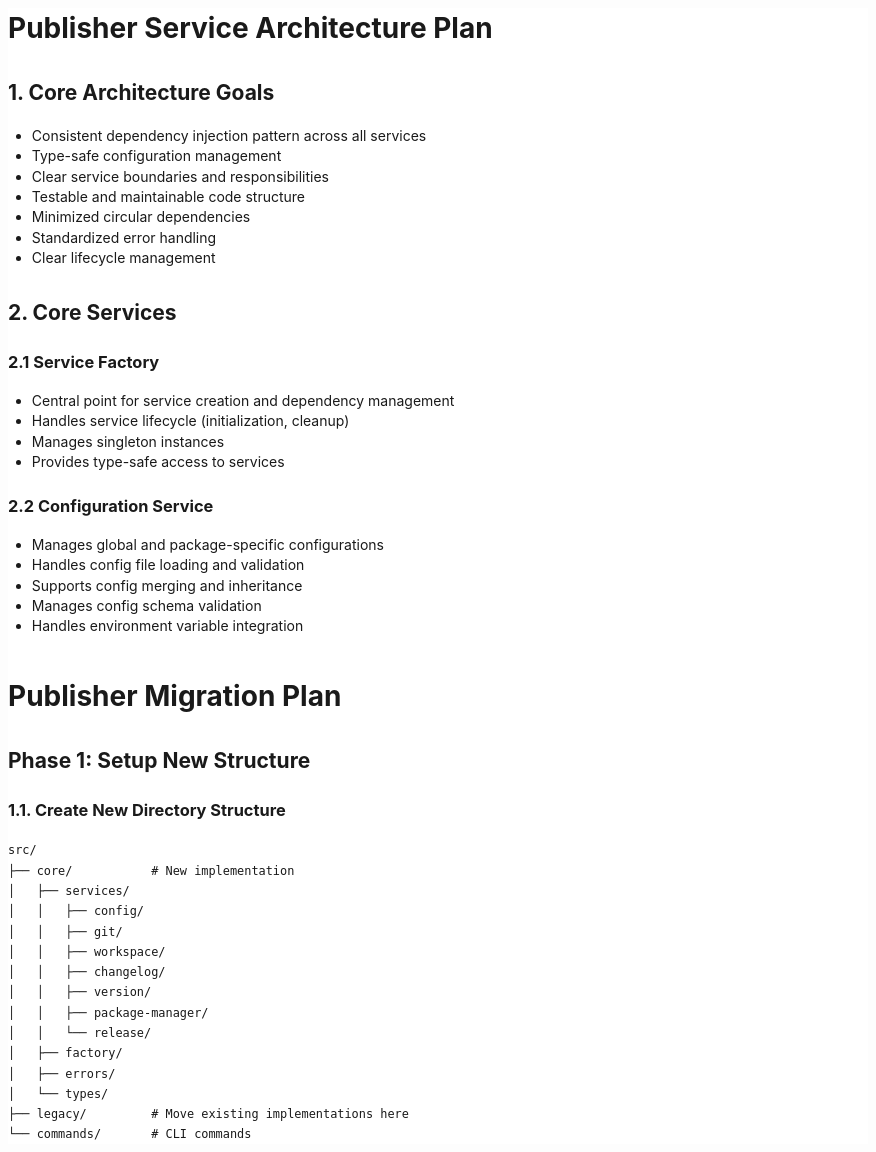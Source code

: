 # Publisher Service Architecture Plan

## 1. Core Architecture Goals

- Consistent dependency injection pattern across all services
- Type-safe configuration management
- Clear service boundaries and responsibilities
- Testable and maintainable code structure
- Minimized circular dependencies
- Standardized error handling
- Clear lifecycle management

## 2. Core Services

### 2.1 Service Factory
- Central point for service creation and dependency management
- Handles service lifecycle (initialization, cleanup)
- Manages singleton instances
- Provides type-safe access to services

### 2.2 Configuration Service
- Manages global and package-specific configurations
- Handles config file loading and validation
- Supports config merging and inheritance
- Manages config schema validation
- Handles environment variable integration
# Publisher Migration Plan

## Phase 1: Setup New Structure

### 1.1. Create New Directory Structure
```
src/
├── core/           # New implementation
│   ├── services/
│   │   ├── config/
│   │   ├── git/
│   │   ├── workspace/
│   │   ├── changelog/
│   │   ├── version/
│   │   ├── package-manager/
│   │   └── release/
│   ├── factory/
│   ├── errors/
│   └── types/
├── legacy/         # Move existing implementations here
└── commands/       # CLI commands
```
